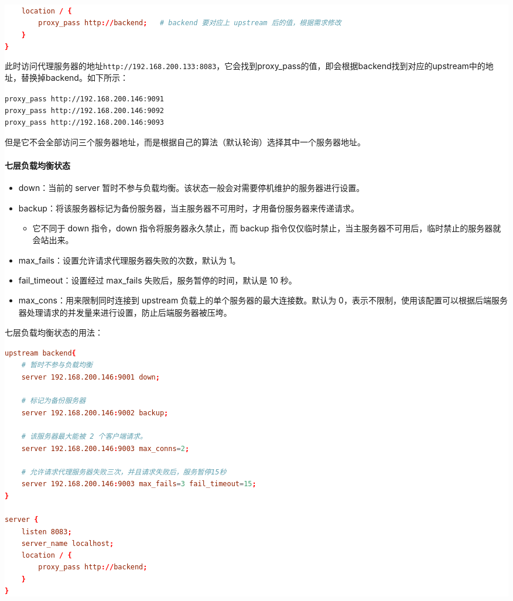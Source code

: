 ```conf
    location / {
        proxy_pass http://backend;   # backend 要对应上 upstream 后的值，根据需求修改
    }
}
```

此时访问代理服务器的地址`http://192.168.200.133:8083`，它会找到proxy_pass的值，即会根据backend找到对应的upstream中的地址，替换掉backend。如下所示：

```text
proxy_pass http://192.168.200.146:9091
proxy_pass http://192.168.200.146:9092
proxy_pass http://192.168.200.146:9093
```

但是它不会全部访问三个服务器地址，而是根据自己的算法（默认轮询）选择其中一个服务器地址。

#### 七层负载均衡状态

- down：当前的 server 暂时不参与负载均衡。该状态一般会对需要停机维护的服务器进行设置。

- backup：将该服务器标记为备份服务器，当主服务器不可用时，才用备份服务器来传递请求。
  
  - 它不同于 down 指令，down 指令将服务器永久禁止，而 backup 指令仅仅临时禁止，当主服务器不可用后，临时禁止的服务器就会站出来。

- max_fails：设置允许请求代理服务器失败的次数，默认为 1。

- fail_timeout：设置经过 max_fails 失败后，服务暂停的时间，默认是 10 秒。

- max_cons：用来限制同时连接到 upstream 负载上的单个服务器的最大连接数。默认为 0，表示不限制，使用该配置可以根据后端服务器处理请求的并发量来进行设置，防止后端服务器被压垮。

七层负载均衡状态的用法：

```conf
upstream backend{
    # 暂时不参与负载均衡
    server 192.168.200.146:9001 down;

    # 标记为备份服务器
    server 192.168.200.146:9002 backup;

    # 该服务器最大能被 2 个客户端请求。
    server 192.168.200.146:9003 max_conns=2;

    # 允许请求代理服务器失败三次，并且请求失败后，服务暂停15秒
    server 192.168.200.146:9003 max_fails=3 fail_timeout=15;
}

server {
    listen 8083;
    server_name localhost;
    location / {
        proxy_pass http://backend;
    }
}
```
